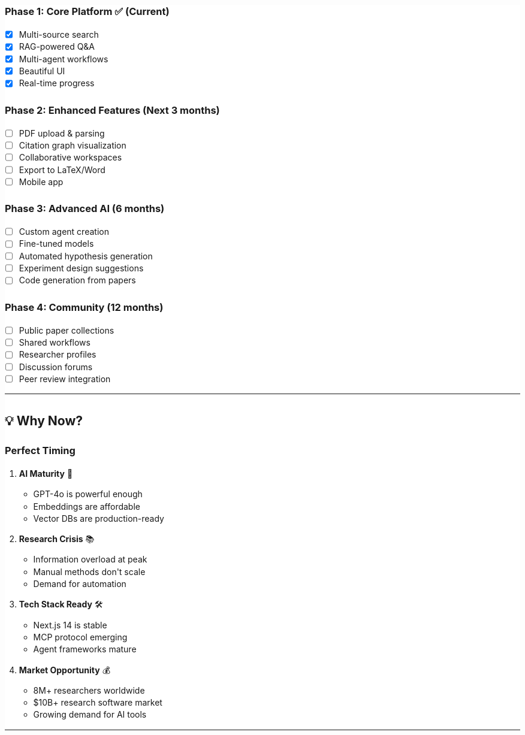 ### **Phase 1: Core Platform** ✅ (Current)
- [x] Multi-source search
- [x] RAG-powered Q&A
- [x] Multi-agent workflows
- [x] Beautiful UI
- [x] Real-time progress

### **Phase 2: Enhanced Features** (Next 3 months)
- [ ] PDF upload & parsing
- [ ] Citation graph visualization
- [ ] Collaborative workspaces
- [ ] Export to LaTeX/Word
- [ ] Mobile app

### **Phase 3: Advanced AI** (6 months)
- [ ] Custom agent creation
- [ ] Fine-tuned models
- [ ] Automated hypothesis generation
- [ ] Experiment design suggestions
- [ ] Code generation from papers

### **Phase 4: Community** (12 months)
- [ ] Public paper collections
- [ ] Shared workflows
- [ ] Researcher profiles
- [ ] Discussion forums
- [ ] Peer review integration

---

## 💡 Why Now?

### **Perfect Timing**

1. **AI Maturity** 🤖
   - GPT-4o is powerful enough
   - Embeddings are affordable
   - Vector DBs are production-ready

2. **Research Crisis** 📚
   - Information overload at peak
   - Manual methods don't scale
   - Demand for automation

3. **Tech Stack Ready** 🛠️
   - Next.js 14 is stable
   - MCP protocol emerging
   - Agent frameworks mature

4. **Market Opportunity** 💰
   - 8M+ researchers worldwide
   - $10B+ research software market
   - Growing demand for AI tools

---